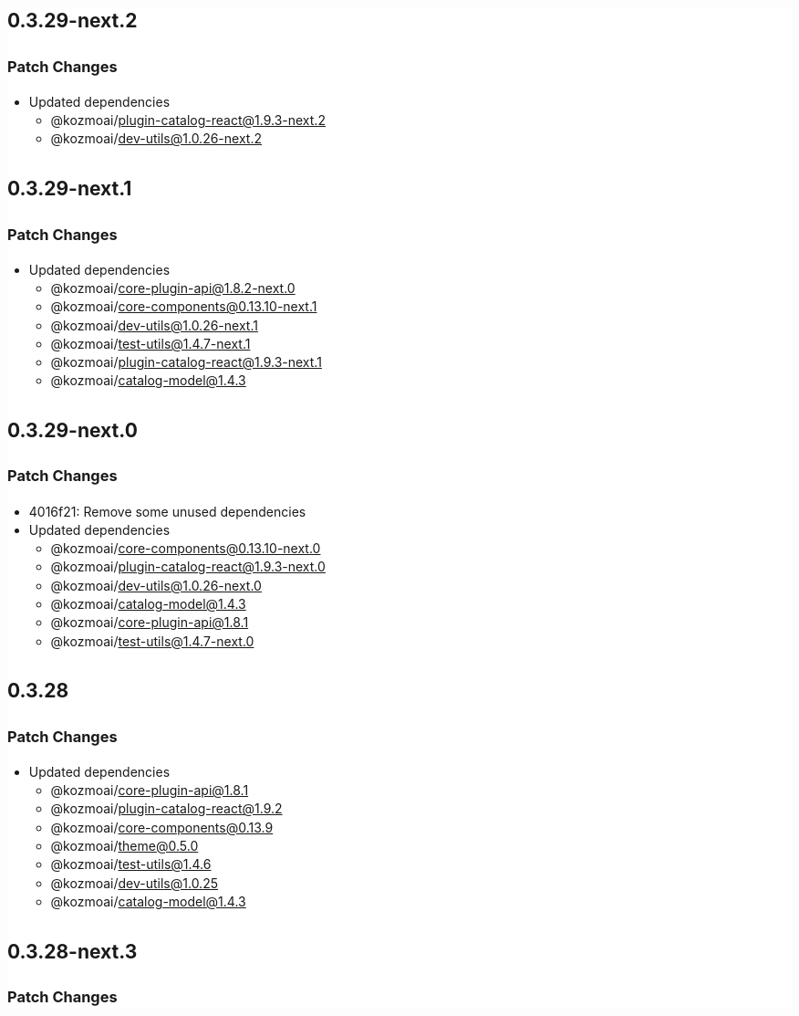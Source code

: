 ## 0.3.29-next.2

### Patch Changes

- Updated dependencies
  - @kozmoai/plugin-catalog-react@1.9.3-next.2
  - @kozmoai/dev-utils@1.0.26-next.2

## 0.3.29-next.1

### Patch Changes

- Updated dependencies
  - @kozmoai/core-plugin-api@1.8.2-next.0
  - @kozmoai/core-components@0.13.10-next.1
  - @kozmoai/dev-utils@1.0.26-next.1
  - @kozmoai/test-utils@1.4.7-next.1
  - @kozmoai/plugin-catalog-react@1.9.3-next.1
  - @kozmoai/catalog-model@1.4.3

## 0.3.29-next.0

### Patch Changes

- 4016f21: Remove some unused dependencies
- Updated dependencies
  - @kozmoai/core-components@0.13.10-next.0
  - @kozmoai/plugin-catalog-react@1.9.3-next.0
  - @kozmoai/dev-utils@1.0.26-next.0
  - @kozmoai/catalog-model@1.4.3
  - @kozmoai/core-plugin-api@1.8.1
  - @kozmoai/test-utils@1.4.7-next.0

## 0.3.28

### Patch Changes

- Updated dependencies
  - @kozmoai/core-plugin-api@1.8.1
  - @kozmoai/plugin-catalog-react@1.9.2
  - @kozmoai/core-components@0.13.9
  - @kozmoai/theme@0.5.0
  - @kozmoai/test-utils@1.4.6
  - @kozmoai/dev-utils@1.0.25
  - @kozmoai/catalog-model@1.4.3

## 0.3.28-next.3

### Patch Changes
